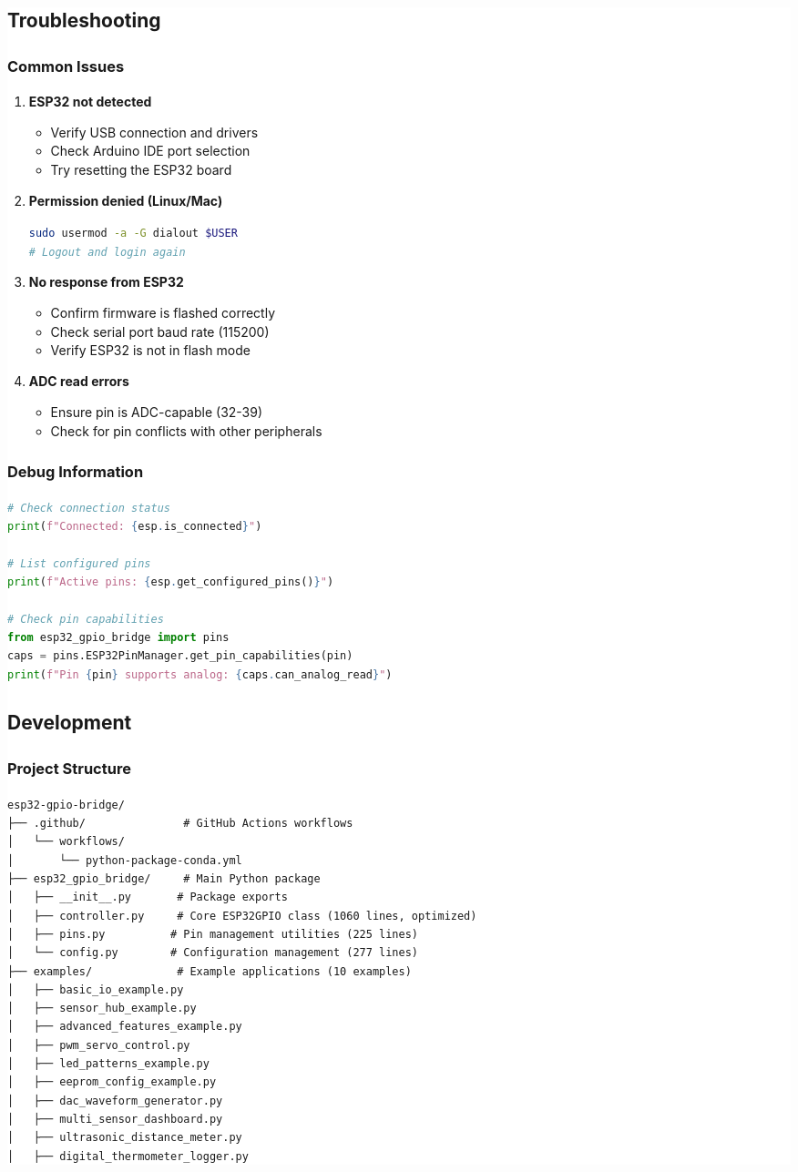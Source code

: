 ## Troubleshooting

### Common Issues

1. **ESP32 not detected**

   - Verify USB connection and drivers
   - Check Arduino IDE port selection
   - Try resetting the ESP32 board
2. **Permission denied (Linux/Mac)**

   ```bash
   sudo usermod -a -G dialout $USER
   # Logout and login again
   ```
3. **No response from ESP32**

   - Confirm firmware is flashed correctly
   - Check serial port baud rate (115200)
   - Verify ESP32 is not in flash mode
4. **ADC read errors**

   - Ensure pin is ADC-capable (32-39)
   - Check for pin conflicts with other peripherals

### Debug Information

```python
# Check connection status
print(f"Connected: {esp.is_connected}")

# List configured pins
print(f"Active pins: {esp.get_configured_pins()}")

# Check pin capabilities
from esp32_gpio_bridge import pins
caps = pins.ESP32PinManager.get_pin_capabilities(pin)
print(f"Pin {pin} supports analog: {caps.can_analog_read}")
```

## Development

### Project Structure

```
esp32-gpio-bridge/
├── .github/               # GitHub Actions workflows
│   └── workflows/
│       └── python-package-conda.yml
├── esp32_gpio_bridge/     # Main Python package
│   ├── __init__.py       # Package exports
│   ├── controller.py     # Core ESP32GPIO class (1060 lines, optimized)
│   ├── pins.py          # Pin management utilities (225 lines)
│   └── config.py        # Configuration management (277 lines)
├── examples/             # Example applications (10 examples)
│   ├── basic_io_example.py
│   ├── sensor_hub_example.py
│   ├── advanced_features_example.py
│   ├── pwm_servo_control.py
│   ├── led_patterns_example.py
│   ├── eeprom_config_example.py
│   ├── dac_waveform_generator.py
│   ├── multi_sensor_dashboard.py
│   ├── ultrasonic_distance_meter.py
│   ├── digital_thermometer_logger.py
```